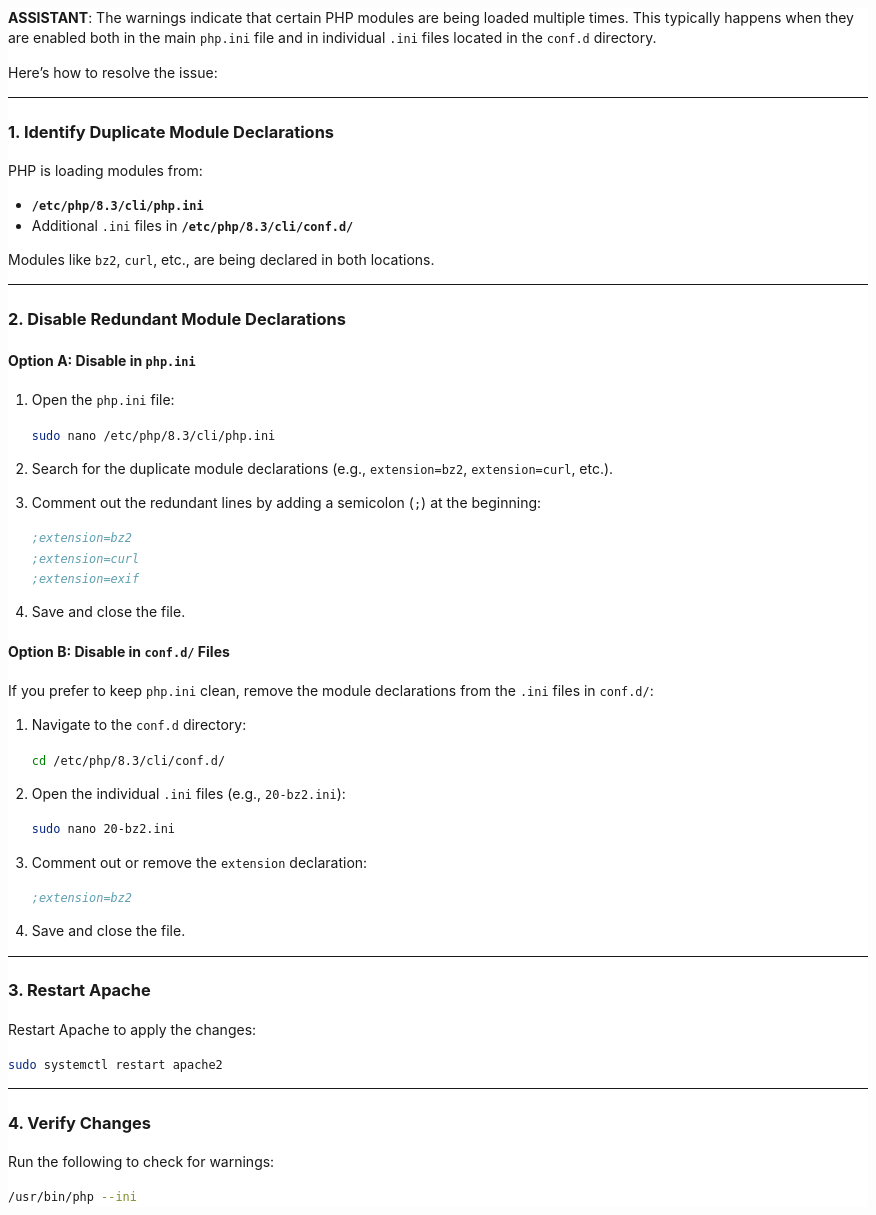 **ASSISTANT**: The warnings indicate that certain PHP modules are being loaded multiple times. This typically happens when they are enabled both in the main `php.ini` file and in individual `.ini` files located in the `conf.d` directory.

Here’s how to resolve the issue:

---

### **1. Identify Duplicate Module Declarations**
PHP is loading modules from:
- **`/etc/php/8.3/cli/php.ini`**
- Additional `.ini` files in **`/etc/php/8.3/cli/conf.d/`**

Modules like `bz2`, `curl`, etc., are being declared in both locations.

---

### **2. Disable Redundant Module Declarations**
#### Option A: Disable in `php.ini`
1. Open the `php.ini` file:
   ```bash
   sudo nano /etc/php/8.3/cli/php.ini
   ```

2. Search for the duplicate module declarations (e.g., `extension=bz2`, `extension=curl`, etc.).

3. Comment out the redundant lines by adding a semicolon (`;`) at the beginning:
   ```ini
   ;extension=bz2
   ;extension=curl
   ;extension=exif
   ```

4. Save and close the file.

#### Option B: Disable in `conf.d/` Files
If you prefer to keep `php.ini` clean, remove the module declarations from the `.ini` files in `conf.d/`:
1. Navigate to the `conf.d` directory:
   ```bash
   cd /etc/php/8.3/cli/conf.d/
   ```

2. Open the individual `.ini` files (e.g., `20-bz2.ini`):
   ```bash
   sudo nano 20-bz2.ini
   ```

3. Comment out or remove the `extension` declaration:
   ```ini
   ;extension=bz2
   ```

4. Save and close the file.

---

### **3. Restart Apache**
Restart Apache to apply the changes:
```bash
sudo systemctl restart apache2
```

---

### **4. Verify Changes**
Run the following to check for warnings:
```bash
/usr/bin/php --ini
```